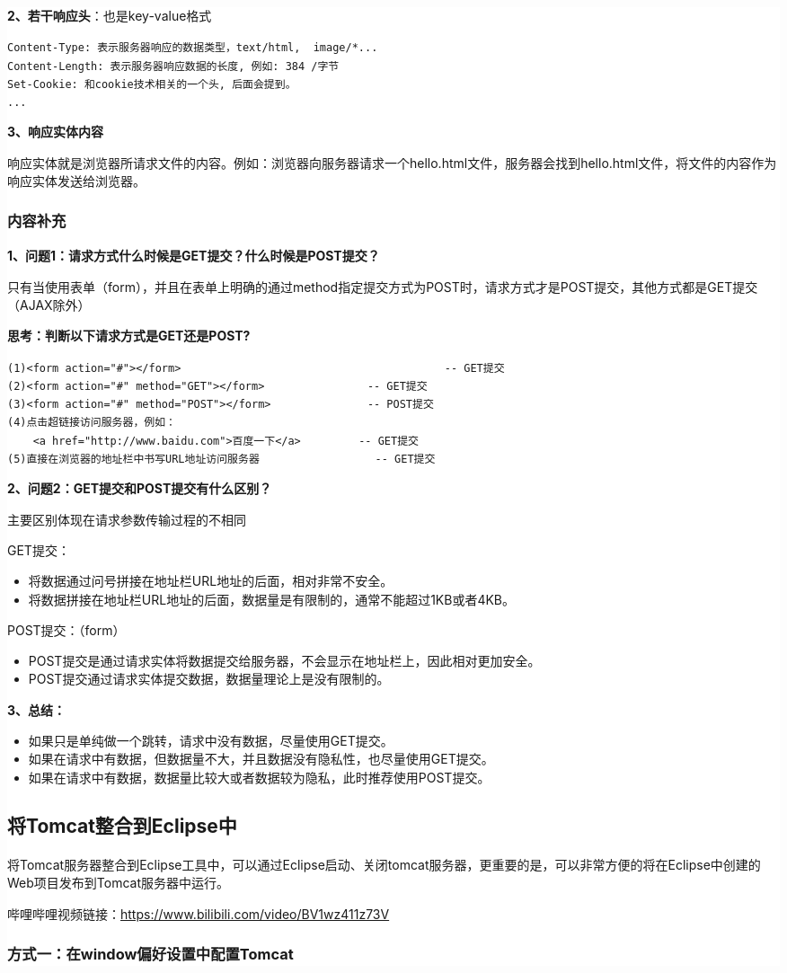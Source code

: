 **2、若干响应头**：也是key-value格式

```
Content-Type: 表示服务器响应的数据类型，text/html,  image/*...
Content-Length: 表示服务器响应数据的长度, 例如: 384 /字节
Set-Cookie: 和cookie技术相关的一个头, 后面会提到。
...
```

**3、响应实体内容**

响应实体就是浏览器所请求文件的内容。例如：浏览器向服务器请求一个hello.html文件，服务器会找到hello.html文件，将文件的内容作为响应实体发送给浏览器。



### 内容补充

**1、问题1：请求方式什么时候是GET提交？什么时候是POST提交？**

只有当使用表单（form），并且在表单上明确的通过method指定提交方式为POST时，请求方式才是POST提交，其他方式都是GET提交（AJAX除外）

**思考：判断以下请求方式是GET还是POST?**

```
(1)<form action="#"></form>											-- GET提交
(2)<form action="#" method="GET"></form>				-- GET提交
(3)<form action="#" method="POST"></form>				-- POST提交
(4)点击超链接访问服务器，例如：
	<a href="http://www.baidu.com">百度一下</a>			-- GET提交
(5)直接在浏览器的地址栏中书写URL地址访问服务器					-- GET提交
```

**2、问题2：GET提交和POST提交有什么区别？**

主要区别体现在请求参数传输过程的不相同

GET提交：

- 将数据通过问号拼接在地址栏URL地址的后面，相对非常不安全。
- 将数据拼接在地址栏URL地址的后面，数据量是有限制的，通常不能超过1KB或者4KB。

POST提交：（form）

- POST提交是通过请求实体将数据提交给服务器，不会显示在地址栏上，因此相对更加安全。
- POST提交通过请求实体提交数据，数据量理论上是没有限制的。

**3、总结：**

- 如果只是单纯做一个跳转，请求中没有数据，尽量使用GET提交。
- 如果在请求中有数据，但数据量不大，并且数据没有隐私性，也尽量使用GET提交。
- 如果在请求中有数据，数据量比较大或者数据较为隐私，此时推荐使用POST提交。

## 将Tomcat整合到Eclipse中

将Tomcat服务器整合到Eclipse工具中，可以通过Eclipse启动、关闭tomcat服务器，更重要的是，可以非常方便的将在Eclipse中创建的Web项目发布到Tomcat服务器中运行。

哔哩哔哩视频链接：https://www.bilibili.com/video/BV1wz411z73V

### 方式一：在window偏好设置中配置Tomcat
